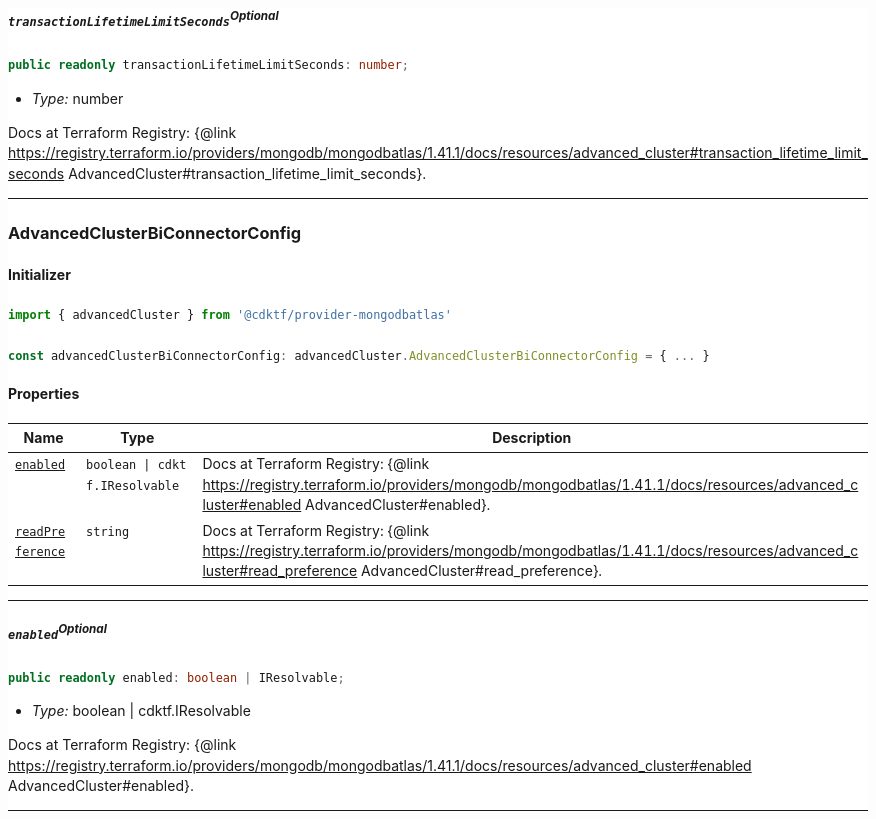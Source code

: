 
##### `transactionLifetimeLimitSeconds`<sup>Optional</sup> <a name="transactionLifetimeLimitSeconds" id="@cdktf/provider-mongodbatlas.advancedCluster.AdvancedClusterAdvancedConfiguration.property.transactionLifetimeLimitSeconds"></a>

```typescript
public readonly transactionLifetimeLimitSeconds: number;
```

- *Type:* number

Docs at Terraform Registry: {@link https://registry.terraform.io/providers/mongodb/mongodbatlas/1.41.1/docs/resources/advanced_cluster#transaction_lifetime_limit_seconds AdvancedCluster#transaction_lifetime_limit_seconds}.

---

### AdvancedClusterBiConnectorConfig <a name="AdvancedClusterBiConnectorConfig" id="@cdktf/provider-mongodbatlas.advancedCluster.AdvancedClusterBiConnectorConfig"></a>

#### Initializer <a name="Initializer" id="@cdktf/provider-mongodbatlas.advancedCluster.AdvancedClusterBiConnectorConfig.Initializer"></a>

```typescript
import { advancedCluster } from '@cdktf/provider-mongodbatlas'

const advancedClusterBiConnectorConfig: advancedCluster.AdvancedClusterBiConnectorConfig = { ... }
```

#### Properties <a name="Properties" id="Properties"></a>

| **Name** | **Type** | **Description** |
| --- | --- | --- |
| <code><a href="#@cdktf/provider-mongodbatlas.advancedCluster.AdvancedClusterBiConnectorConfig.property.enabled">enabled</a></code> | <code>boolean \| cdktf.IResolvable</code> | Docs at Terraform Registry: {@link https://registry.terraform.io/providers/mongodb/mongodbatlas/1.41.1/docs/resources/advanced_cluster#enabled AdvancedCluster#enabled}. |
| <code><a href="#@cdktf/provider-mongodbatlas.advancedCluster.AdvancedClusterBiConnectorConfig.property.readPreference">readPreference</a></code> | <code>string</code> | Docs at Terraform Registry: {@link https://registry.terraform.io/providers/mongodb/mongodbatlas/1.41.1/docs/resources/advanced_cluster#read_preference AdvancedCluster#read_preference}. |

---

##### `enabled`<sup>Optional</sup> <a name="enabled" id="@cdktf/provider-mongodbatlas.advancedCluster.AdvancedClusterBiConnectorConfig.property.enabled"></a>

```typescript
public readonly enabled: boolean | IResolvable;
```

- *Type:* boolean | cdktf.IResolvable

Docs at Terraform Registry: {@link https://registry.terraform.io/providers/mongodb/mongodbatlas/1.41.1/docs/resources/advanced_cluster#enabled AdvancedCluster#enabled}.

---
